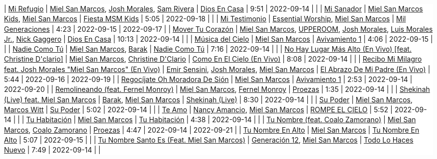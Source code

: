 | [Mi Refugio](https://open.spotify.com/track/7aAWdWYyvNqhKH5cMS8IOh) | [Miel San Marcos](https://open.spotify.com/artist/7zpvy5B9gb5KprNUzNCOEE), [Josh Morales](https://open.spotify.com/artist/4BzluhaYmHa9iCkX7pehgS), [Sam Rivera](https://open.spotify.com/artist/4BuHGiGgKtUUHqthu6Ze5x) | [Dios En Casa](https://open.spotify.com/album/5Zo2mPc7RXI8OgLA63AEDn) | 9:51 | 2022-09-14 |  |
| [Mi Sanador](https://open.spotify.com/track/7n4be2oBGbJXLT9AZ7OdEv) | [Miel San Marcos Kids](https://open.spotify.com/artist/7cYETZOsorcZYrVef2c22c), [Miel San Marcos](https://open.spotify.com/artist/7zpvy5B9gb5KprNUzNCOEE) | [Fiesta MSM Kids](https://open.spotify.com/album/2qSgetII4ZmXfaYq1wQsnA) | 5:05 | 2022-09-18 |  |
| [Mi Testimonio](https://open.spotify.com/track/4B35xmQlweeJW3MVXoZHK5) | [Essential Worship](https://open.spotify.com/artist/5ovBCDCRU118CMxJ1KpAOw), [Miel San Marcos](https://open.spotify.com/artist/7zpvy5B9gb5KprNUzNCOEE) | [Mil Generaciones](https://open.spotify.com/album/7He2T1RondwBwTaEofMIsA) | 4:23 | 2022-09-15 | 2022-09-17 |
| [Mover Tu Corazón](https://open.spotify.com/track/1npfE6XYVD9lQKHobWkLrR) | [Miel San Marcos](https://open.spotify.com/artist/7zpvy5B9gb5KprNUzNCOEE), [UPPEROOM](https://open.spotify.com/artist/0426BYo2LGmXZAUNv5BsMJ), [Josh Morales](https://open.spotify.com/artist/4BzluhaYmHa9iCkX7pehgS), [Luis Morales Jr.](https://open.spotify.com/artist/2u08hrNlco1QqvcgRCdnKh), [Nick Gaggero](https://open.spotify.com/artist/1xsQ2zLHCOGgc5bWaYTk0S) | [Dios En Casa](https://open.spotify.com/album/5Zo2mPc7RXI8OgLA63AEDn) | 10:13 | 2022-09-14 |  |
| [Música del Cielo](https://open.spotify.com/track/3AEy6WuEVCftiWdm6cX91m) | [Miel San Marcos](https://open.spotify.com/artist/7zpvy5B9gb5KprNUzNCOEE) | [Avivamiento 1](https://open.spotify.com/album/0To6i9NN8xRIoT1PYDos3p) | 4:06 | 2022-09-15 |  |
| [Nadie Como Tú](https://open.spotify.com/track/4ilNreJxoar2uDpYCeOr0P) | [Miel San Marcos](https://open.spotify.com/artist/7zpvy5B9gb5KprNUzNCOEE), [Barak](https://open.spotify.com/artist/2IzxJqK9NbSIdw7rQVW03P) | [Nadie Como Tú](https://open.spotify.com/album/1t39A0vsBWAJUmjWY58KsX) | 7:16 | 2022-09-14 |  |
| [No Hay Lugar Más Alto \(En Vivo\) \[feat\. Christine D'clario\]](https://open.spotify.com/track/0yzKJqFTXsbzWjUHaiOxD9) | [Miel San Marcos](https://open.spotify.com/artist/7zpvy5B9gb5KprNUzNCOEE), [Christine D'Clario](https://open.spotify.com/artist/6JaSyvyg28SHC0Of8YE6M9) | [Como En El Cielo \(En Vivo\)](https://open.spotify.com/album/1UtIEB5mwdQ9IG6Q7Ds2n5) | 8:08 | 2022-09-14 |  |
| [Recibo Mi Milagro feat\. Josh Morales "Miel San Marcos" \(En Vivo\)](https://open.spotify.com/track/0E3z3U8GjuxRWhLuhHICVg) | [Emir Sensini](https://open.spotify.com/artist/0PymX5SwKjel2b1lXRvU20), [Josh Morales](https://open.spotify.com/artist/4BzluhaYmHa9iCkX7pehgS), [Miel San Marcos](https://open.spotify.com/artist/7zpvy5B9gb5KprNUzNCOEE) | [El Abrazo De Mi Padre \(En Vivo\)](https://open.spotify.com/album/1n5VT7UWkZe2LuNZYSrEZB) | 5:44 | 2022-09-16 | 2022-09-19 |
| [Regocíjate Oh Moradora De Sión](https://open.spotify.com/track/6aSJ4pf8B5gzAFV5XF6gF2) | [Miel San Marcos](https://open.spotify.com/artist/7zpvy5B9gb5KprNUzNCOEE) | [Avivamiento 1](https://open.spotify.com/album/0To6i9NN8xRIoT1PYDos3p) | 2:53 | 2022-09-14 | 2022-09-20 |
| [Remolineando \(feat\. Fernel Monroy\)](https://open.spotify.com/track/1NmECxDikubj4Hhu1dbrhl) | [Miel San Marcos](https://open.spotify.com/artist/7zpvy5B9gb5KprNUzNCOEE), [Fernel Monroy](https://open.spotify.com/artist/1o3WRYsnZllUekoxNdSAoG) | [Proezas](https://open.spotify.com/album/3tGDxfvq1cBSlBFr302jMU) | 1:35 | 2022-09-14 |  |
| [Shekinah \(Live\) feat\. Miel San Marcos](https://open.spotify.com/track/6f1NmXQdtaJslToszzblhA) | [Barak](https://open.spotify.com/artist/2IzxJqK9NbSIdw7rQVW03P), [Miel San Marcos](https://open.spotify.com/artist/7zpvy5B9gb5KprNUzNCOEE) | [Shekinah \(Live\)](https://open.spotify.com/album/2SQD8ab2EyVjV3ElLH5EEP) | 8:30 | 2022-09-14 |  |
| [Su Poder](https://open.spotify.com/track/4ggL9CpFu2bIr4nxpIoQpz) | [Miel San Marcos](https://open.spotify.com/artist/7zpvy5B9gb5KprNUzNCOEE), [Marcos Witt](https://open.spotify.com/artist/4x7kxyIgzgtrHYDQ8SCzo2) | [Su Poder](https://open.spotify.com/album/3CTS3cRwUso9FkNqxY4pEV) | 5:02 | 2022-09-14 |  |
| [Te Amo](https://open.spotify.com/track/4b8RrQABoHbJWHCddCeAGp) | [Nancy Amancio](https://open.spotify.com/artist/4225vUKDHwHhcYY9IRWwX0), [Miel San Marcos](https://open.spotify.com/artist/7zpvy5B9gb5KprNUzNCOEE) | [ROMPE EL CIELO](https://open.spotify.com/album/5XDIK7qq5CxkSHS99Ryrgq) | 5:52 | 2022-09-14 |  |
| [Tu Habitación](https://open.spotify.com/track/0HwxrfM2sNTlJREqqif50Y) | [Miel San Marcos](https://open.spotify.com/artist/7zpvy5B9gb5KprNUzNCOEE) | [Tu Habitación](https://open.spotify.com/album/3EOkmxLamBPxPJLeGPXaNd) | 4:38 | 2022-09-14 |  |
| [Tu Nombre \(feat\. Coalo Zamorano\)](https://open.spotify.com/track/5SMyRgHJ9ZfM97ZffH0Tsl) | [Miel San Marcos](https://open.spotify.com/artist/7zpvy5B9gb5KprNUzNCOEE), [Coalo Zamorano](https://open.spotify.com/artist/1EIEV6r6Jr6BQIzwZJdf5b) | [Proezas](https://open.spotify.com/album/3tGDxfvq1cBSlBFr302jMU) | 4:47 | 2022-09-14 | 2022-09-21 |
| [Tu Nombre En Alto](https://open.spotify.com/track/0XGSyE6SQxhnUEneW5csyg) | [Miel San Marcos](https://open.spotify.com/artist/7zpvy5B9gb5KprNUzNCOEE) | [Tu Nombre En Alto](https://open.spotify.com/album/6uRbmxc6aomjmDX2Kq8QpW) | 5:07 | 2022-09-15 |  |
| [Tu Nombre Santo Es \(Feat\. Miel San Marcos\)](https://open.spotify.com/track/4poExKERVNwn7qzdr1I8gj) | [Generación 12](https://open.spotify.com/artist/1w76rpst0I6hGUgCR2B33C), [Miel San Marcos](https://open.spotify.com/artist/7zpvy5B9gb5KprNUzNCOEE) | [Todo Lo Haces Nuevo](https://open.spotify.com/album/7050tzQ5BRBlsMowdSDBwy) | 7:49 | 2022-09-14 |  |